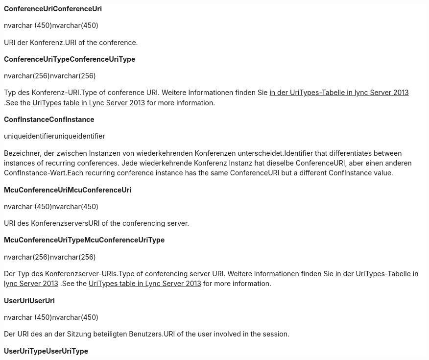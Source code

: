 <td><p><span data-ttu-id="56904-127"><strong>ConferenceUri</strong></span><span class="sxs-lookup"><span data-stu-id="56904-127"><strong>ConferenceUri</strong></span></span></p></td>
<td><p><span data-ttu-id="56904-128">nvarchar (450)</span><span class="sxs-lookup"><span data-stu-id="56904-128">nvarchar(450)</span></span></p></td>
<td><p><span data-ttu-id="56904-129">URI der Konferenz.</span><span class="sxs-lookup"><span data-stu-id="56904-129">URI of the conference.</span></span></p></td>
</tr>
<tr class="odd">
<td><p><span data-ttu-id="56904-130"><strong>ConferenceUriType</strong></span><span class="sxs-lookup"><span data-stu-id="56904-130"><strong>ConferenceUriType</strong></span></span></p></td>
<td><p><span data-ttu-id="56904-131">nvarchar(256)</span><span class="sxs-lookup"><span data-stu-id="56904-131">nvarchar(256)</span></span></p></td>
<td><p><span data-ttu-id="56904-132">Typ des Konferenz-URI.</span><span class="sxs-lookup"><span data-stu-id="56904-132">Type of conference URI.</span></span> <span data-ttu-id="56904-133">Weitere Informationen finden Sie <a href="lync-server-2013-uritypes-table.md">in der UriTypes-Tabelle in lync Server 2013</a> .</span><span class="sxs-lookup"><span data-stu-id="56904-133">See the <a href="lync-server-2013-uritypes-table.md">UriTypes table in Lync Server 2013</a> for more information.</span></span></p></td>
</tr>
<tr class="even">
<td><p><span data-ttu-id="56904-134"><strong>ConfInstance</strong></span><span class="sxs-lookup"><span data-stu-id="56904-134"><strong>ConfInstance</strong></span></span></p></td>
<td><p><span data-ttu-id="56904-135">uniqueidentifier</span><span class="sxs-lookup"><span data-stu-id="56904-135">uniqueidentifier</span></span></p></td>
<td><p><span data-ttu-id="56904-136">Bezeichner, der zwischen Instanzen von wiederkehrenden Konferenzen unterscheidet.</span><span class="sxs-lookup"><span data-stu-id="56904-136">Identifier that differentiates between instances of recurring conferences.</span></span> <span data-ttu-id="56904-137">Jede wiederkehrende Konferenz Instanz hat dieselbe ConferenceURI, aber einen anderen ConfInstance-Wert.</span><span class="sxs-lookup"><span data-stu-id="56904-137">Each recurring conference instance has the same ConferenceURI but a different ConfInstance value.</span></span></p></td>
</tr>
<tr class="odd">
<td><p><span data-ttu-id="56904-138"><strong>McuConferenceUri</strong></span><span class="sxs-lookup"><span data-stu-id="56904-138"><strong>McuConferenceUri</strong></span></span></p></td>
<td><p><span data-ttu-id="56904-139">nvarchar (450)</span><span class="sxs-lookup"><span data-stu-id="56904-139">nvarchar(450)</span></span></p></td>
<td><p><span data-ttu-id="56904-140">URI des Konferenzservers</span><span class="sxs-lookup"><span data-stu-id="56904-140">URI of the conferencing server.</span></span></p></td>
</tr>
<tr class="even">
<td><p><span data-ttu-id="56904-141"><strong>McuConferenceUriType</strong></span><span class="sxs-lookup"><span data-stu-id="56904-141"><strong>McuConferenceUriType</strong></span></span></p></td>
<td><p><span data-ttu-id="56904-142">nvarchar(256)</span><span class="sxs-lookup"><span data-stu-id="56904-142">nvarchar(256)</span></span></p></td>
<td><p><span data-ttu-id="56904-143">Der Typ des Konferenzserver-URIs.</span><span class="sxs-lookup"><span data-stu-id="56904-143">Type of conferencing server URI.</span></span> <span data-ttu-id="56904-144">Weitere Informationen finden Sie <a href="lync-server-2013-uritypes-table.md">in der UriTypes-Tabelle in lync Server 2013</a> .</span><span class="sxs-lookup"><span data-stu-id="56904-144">See the <a href="lync-server-2013-uritypes-table.md">UriTypes table in Lync Server 2013</a> for more information.</span></span></p></td>
</tr>
<tr class="odd">
<td><p><span data-ttu-id="56904-145"><strong>UserUri</strong></span><span class="sxs-lookup"><span data-stu-id="56904-145"><strong>UserUri</strong></span></span></p></td>
<td><p><span data-ttu-id="56904-146">nvarchar (450)</span><span class="sxs-lookup"><span data-stu-id="56904-146">nvarchar(450)</span></span></p></td>
<td><p><span data-ttu-id="56904-147">Der URI des an der Sitzung beteiligten Benutzers.</span><span class="sxs-lookup"><span data-stu-id="56904-147">URI of the user involved in the session.</span></span></p></td>
</tr>
<tr class="even">
<td><p><span data-ttu-id="56904-148"><strong>UserUriType</strong></span><span class="sxs-lookup"><span data-stu-id="56904-148"><strong>UserUriType</strong></span></span></p></td>